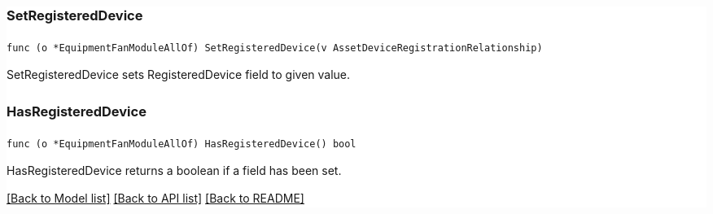 ### SetRegisteredDevice

`func (o *EquipmentFanModuleAllOf) SetRegisteredDevice(v AssetDeviceRegistrationRelationship)`

SetRegisteredDevice sets RegisteredDevice field to given value.

### HasRegisteredDevice

`func (o *EquipmentFanModuleAllOf) HasRegisteredDevice() bool`

HasRegisteredDevice returns a boolean if a field has been set.


[[Back to Model list]](../README.md#documentation-for-models) [[Back to API list]](../README.md#documentation-for-api-endpoints) [[Back to README]](../README.md)


